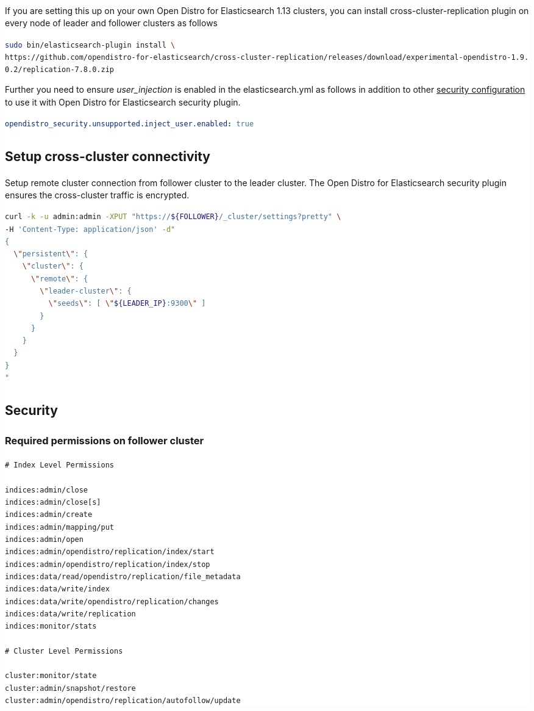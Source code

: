 If you are setting this up on your own Open Distro for Elasticsearch 1.13 clusters, you can install cross-cluster-replication plugin on every node of leader and follower clusters as follows

```bash
sudo bin/elasticsearch-plugin install \
https://github.com/opendistro-for-elasticsearch/cross-cluster-replication/releases/download/experimental-opendistro-1.9.0.2/replication-7.8.0.zip
```

Further you need to ensure *user_injection* is enabled in the elasticsearch.yml as follows in addition to other [security configuration](https://opendistro.github.io/for-elasticsearch-docs/docs/security/configuration/) to use it with Open Distro for Elasticsearch security plugin.

```yml
opendistro_security.unsupported.inject_user.enabled: true
```

## Setup cross-cluster connectivity

Setup remote cluster connection from follower cluster to the leader cluster. The Open Distro for Elasticsearch security plugin ensures the cross-cluster traffic is encrypted.

```bash
curl -k -u admin:admin -XPUT "https://${FOLLOWER}/_cluster/settings?pretty" \
-H 'Content-Type: application/json' -d"
{
  \"persistent\": {
    \"cluster\": {
      \"remote\": {
        \"leader-cluster\": {
          \"seeds\": [ \"${LEADER_IP}:9300\" ]
        }
      }
    }
  }
}
"
```

## Security

### Required permissions on follower cluster

```
# Index Level Permissions

indices:admin/close
indices:admin/close[s]
indices:admin/create
indices:admin/mapping/put
indices:admin/open
indices:admin/opendistro/replication/index/start
indices:admin/opendistro/replication/index/stop
indices:data/read/opendistro/replication/file_metadata
indices:data/write/index
indices:data/write/opendistro/replication/changes
indices:data/write/replication
indices:monitor/stats

# Cluster Level Permissions

cluster:monitor/state
cluster:admin/snapshot/restore
cluster:admin/opendistro/replication/autofollow/update
```
